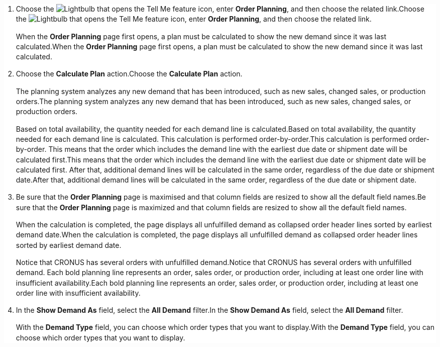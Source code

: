 1.  <span data-ttu-id="5b4a4-140">Choose the ![Lightbulb that opens the Tell Me feature](media/ui-search/search_small.png "Tell me what you want to do") icon, enter **Order Planning**, and then choose the related link.</span><span class="sxs-lookup"><span data-stu-id="5b4a4-140">Choose the ![Lightbulb that opens the Tell Me feature](media/ui-search/search_small.png "Tell me what you want to do") icon, enter **Order Planning**, and then choose the related link.</span></span>  

     <span data-ttu-id="5b4a4-141">When the **Order Planning** page first opens, a plan must be calculated to show the new demand since it was last calculated.</span><span class="sxs-lookup"><span data-stu-id="5b4a4-141">When the **Order Planning** page first opens, a plan must be calculated to show the new demand since it was last calculated.</span></span>  

2.  <span data-ttu-id="5b4a4-142">Choose the **Calculate Plan** action.</span><span class="sxs-lookup"><span data-stu-id="5b4a4-142">Choose the **Calculate Plan** action.</span></span>  

     <span data-ttu-id="5b4a4-143">The planning system analyzes any new demand that has been introduced, such as new sales, changed sales, or production orders.</span><span class="sxs-lookup"><span data-stu-id="5b4a4-143">The planning system analyzes any new demand that has been introduced, such as new sales, changed sales, or production orders.</span></span>  

     <span data-ttu-id="5b4a4-144">Based on total availability, the quantity needed for each demand line is calculated.</span><span class="sxs-lookup"><span data-stu-id="5b4a4-144">Based on total availability, the quantity needed for each demand line is calculated.</span></span> <span data-ttu-id="5b4a4-145">This calculation is performed order-by-order.</span><span class="sxs-lookup"><span data-stu-id="5b4a4-145">This calculation is performed order-by-order.</span></span> <span data-ttu-id="5b4a4-146">This means that the order which includes the demand line with the earliest due date or shipment date will be calculated first.</span><span class="sxs-lookup"><span data-stu-id="5b4a4-146">This means that the order which includes the demand line with the earliest due date or shipment date will be calculated first.</span></span> <span data-ttu-id="5b4a4-147">After that, additional demand lines will be calculated in the same order, regardless of the due date or shipment date.</span><span class="sxs-lookup"><span data-stu-id="5b4a4-147">After that, additional demand lines will be calculated in the same order, regardless of the due date or shipment date.</span></span>  

3.  <span data-ttu-id="5b4a4-148">Be sure that the **Order Planning** page is maximised and that column fields are resized to show all the default field names.</span><span class="sxs-lookup"><span data-stu-id="5b4a4-148">Be sure that the **Order Planning** page is maximized and that column fields are resized to show all the default field names.</span></span>  

     <span data-ttu-id="5b4a4-149">When the calculation is completed, the page displays all unfulfilled demand as collapsed order header lines sorted by earliest demand date.</span><span class="sxs-lookup"><span data-stu-id="5b4a4-149">When the calculation is completed, the page displays all unfulfilled demand as collapsed order header lines sorted by earliest demand date.</span></span>  

     <span data-ttu-id="5b4a4-150">Notice that CRONUS has several orders with unfulfilled demand.</span><span class="sxs-lookup"><span data-stu-id="5b4a4-150">Notice that CRONUS has several orders with unfulfilled demand.</span></span> <span data-ttu-id="5b4a4-151">Each bold planning line represents an order, sales order, or production order, including at least one order line with insufficient availability.</span><span class="sxs-lookup"><span data-stu-id="5b4a4-151">Each bold planning line represents an order, sales order, or production order, including at least one order line with insufficient availability.</span></span>  

4.  <span data-ttu-id="5b4a4-152">In the **Show Demand As** field, select the **All Demand** filter.</span><span class="sxs-lookup"><span data-stu-id="5b4a4-152">In the **Show Demand As** field, select the **All Demand** filter.</span></span>  

     <span data-ttu-id="5b4a4-153">With the **Demand Type** field, you can choose which order types that you want to display.</span><span class="sxs-lookup"><span data-stu-id="5b4a4-153">With the **Demand Type** field, you can choose which order types that you want to display.</span></span>  
